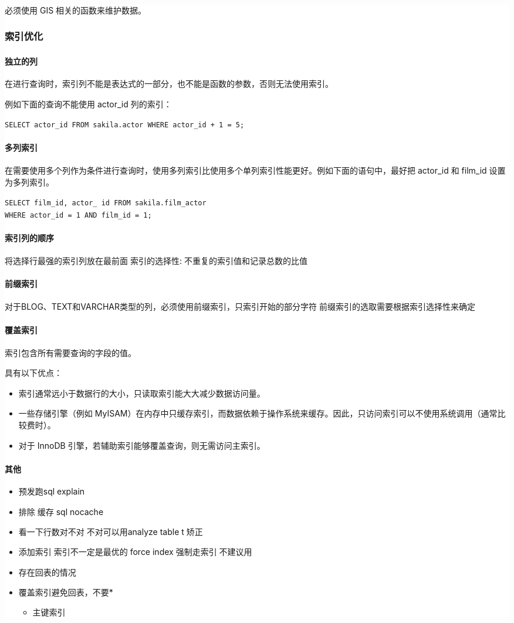 必须使用 GIS 相关的函数来维护数据。

  ### 索引优化

#### 独立的列

在进行查询时，索引列不能是表达式的一部分，也不能是函数的参数，否则无法使用索引。

例如下面的查询不能使用 actor_id 列的索引：

```mysql
SELECT actor_id FROM sakila.actor WHERE actor_id + 1 = 5;
```

#### 多列索引

在需要使用多个列作为条件进行查询时，使用多列索引比使用多个单列索引性能更好。例如下面的语句中，最好把 actor_id 和 film_id 设置为多列索引。

```mysql
SELECT film_id, actor_ id FROM sakila.film_actor
WHERE actor_id = 1 AND film_id = 1;
```

#### 索引列的顺序

  将选择行最强的索引列放在最前面
  索引的选择性: 不重复的索引值和记录总数的比值

#### 前缀索引

  对于BLOG、TEXT和VARCHAR类型的列，必须使用前缀索引，只索引开始的部分字符
  前缀索引的选取需要根据索引选择性来确定

#### 覆盖索引

索引包含所有需要查询的字段的值。

具有以下优点：

- 索引通常远小于数据行的大小，只读取索引能大大减少数据访问量。

- 一些存储引擎（例如 MyISAM）在内存中只缓存索引，而数据依赖于操作系统来缓存。因此，只访问索引可以不使用系统调用（通常比较费时）。

- 对于 InnoDB 引擎，若辅助索引能够覆盖查询，则无需访问主索引。

#### 其他

- 预发跑sql explain

- 排除 缓存 sql nocache

- 看一下行数对不对 不对可以用analyze table t 矫正

- 添加索引 索引不一定是最优的 force index 强制走索引 不建议用

- 存在回表的情况

- 覆盖索引避免回表，不要*

  - 主键索引
